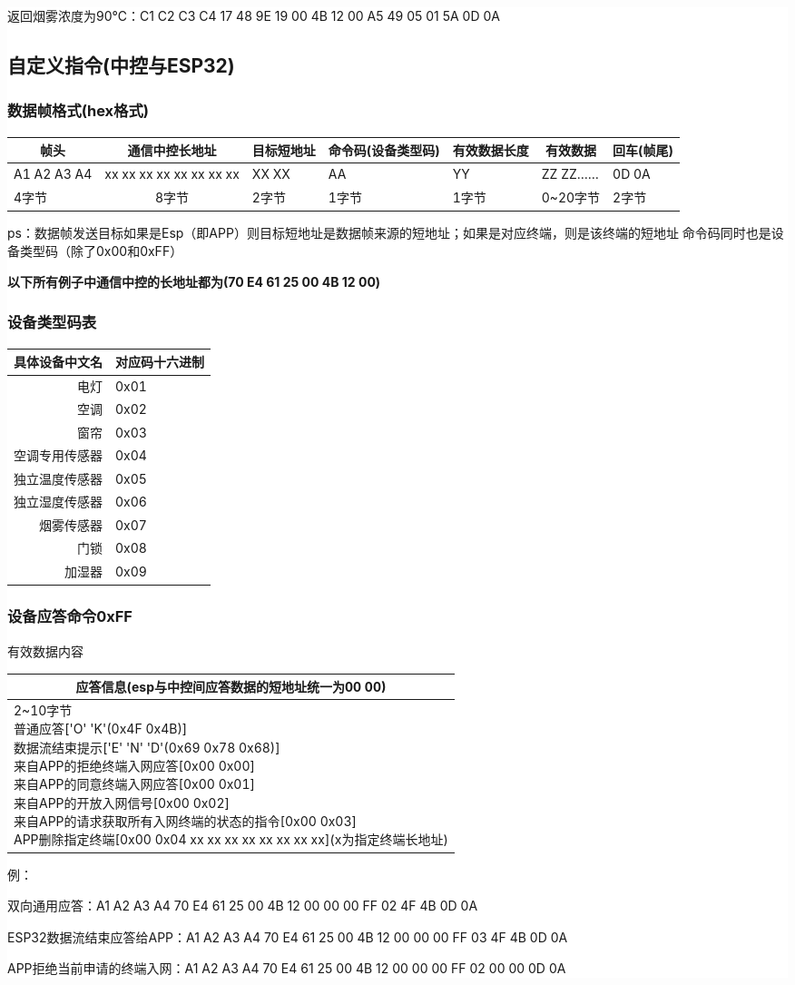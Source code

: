 返回烟雾浓度为90℃：C1 C2 C3 C4 17 48 9E 19 00 4B 12 00 A5 49 05 01 5A 0D 0A

## 自定义指令(中控与ESP32)

### 数据帧格式(hex格式)

| 帧头        |     通信中控长地址      | 目标短地址 | 命令码(设备类型码) | 有效数据长度 | 有效数据 | 回车(帧尾) |
| ----------- | :---------------------: | ---------- | ------------------ | ------------ | -------- | ---------- |
| A1 A2 A3 A4 | xx xx xx xx xx xx xx xx | XX XX      | AA                 | YY           | ZZ ZZ……  | 0D 0A      |
| 4字节       |          8字节          | 2字节      | 1字节              | 1字节        | 0~20字节 | 2字节      |

ps：数据帧发送目标如果是Esp（即APP）则目标短地址是数据帧来源的短地址；如果是对应终端，则是该终端的短地址
       命令码同时也是设备类型码（除了0x00和0xFF）

**以下所有例子中通信中控的长地址都为(70 E4 61 25 00 4B 12 00)**

### 设备类型码表

| 具体设备中文名 | 对应码十六进制 |
| -------------: | -------------- |
|           电灯 | 0x01           |
|           空调 | 0x02           |
|           窗帘 | 0x03           |
| 空调专用传感器 | 0x04           |
| 独立温度传感器 | 0x05           |
| 独立湿度传感器 | 0x06           |
|     烟雾传感器 | 0x07           |
|           门锁 | 0x08           |
|         加湿器 | 0x09           |



### 设备应答命令0xFF

有效数据内容

| 应答信息(esp与中控间应答数据的短地址统一为00 00)             |
| ------------------------------------------------------------ |
| 2~10字节<br />普通应答['O' 'K'(0x4F 0x4B)]<br />数据流结束提示['E' 'N' 'D'(0x69 0x78 0x68)]<br />来自APP的拒绝终端入网应答[0x00 0x00]<br />来自APP的同意终端入网应答[0x00 0x01]<br />来自APP的开放入网信号[0x00 0x02]<br />来自APP的请求获取所有入网终端的状态的指令[0x00 0x03]<br />APP删除指定终端[0x00 0x04 xx xx xx xx xx xx xx xx]\(x为指定终端长地址) |

例：

双向通用应答：A1 A2 A3 A4 70 E4 61 25 00 4B 12 00 00 00 FF 02 4F 4B 0D 0A

ESP32数据流结束应答给APP：A1 A2 A3 A4 70 E4 61 25 00 4B 12 00 00 00 FF 03 4F 4B 0D 0A

APP拒绝当前申请的终端入网：A1 A2 A3 A4 70 E4 61 25 00 4B 12 00 00 00 FF 02 00 00 0D 0A
